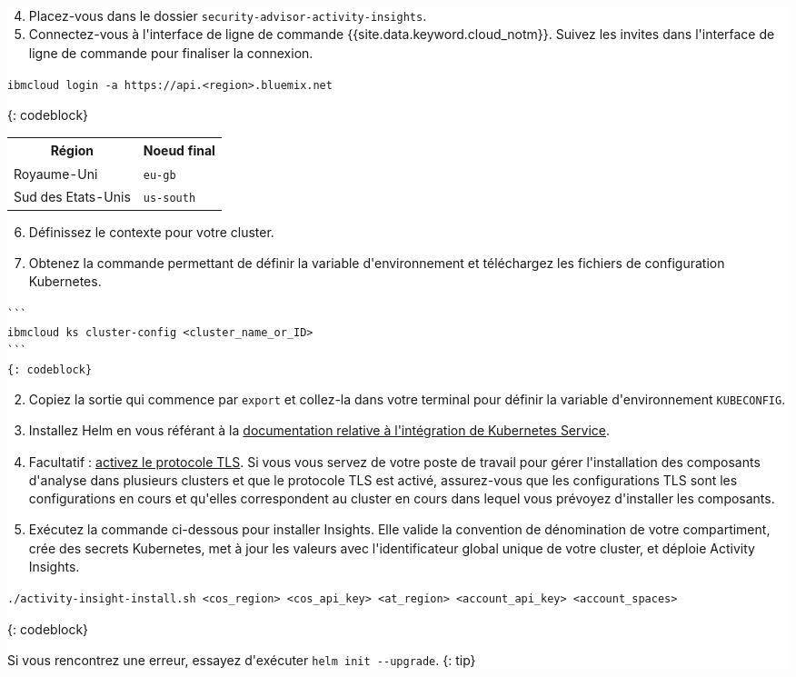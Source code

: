 4. Placez-vous dans le dossier `security-advisor-activity-insights`. 
5. Connectez-vous à l'interface de ligne de commande {{site.data.keyword.cloud_notm}}. Suivez les invites dans l'interface de ligne de commande pour finaliser la connexion. 

  ```
  ibmcloud login -a https://api.<region>.bluemix.net
  ```
  {: codeblock}

  <table>
    <tr>
      <th>Région</th>
      <th>Noeud final</th>
    </tr>
    <tr>
      <td>Royaume-Uni</td>
      <td><code>eu-gb</code></td>
    </tr>
    <tr>
      <td>Sud des Etats-Unis</td>
      <td><code>us-south</code></td>
    </tr>
  </table>

6. Définissez le contexte pour votre cluster. 

  1. Obtenez la commande permettant de définir la variable d'environnement et téléchargez les fichiers de configuration Kubernetes.

    ```
    ibmcloud ks cluster-config <cluster_name_or_ID>
    ```
    {: codeblock}

  2. Copiez la sortie qui commence par `export` et collez-la dans votre terminal pour définir la variable d'environnement `KUBECONFIG`. 

7. Installez Helm en vous référant à la [documentation relative à l'intégration de Kubernetes Service](/docs/containers?topic=containers-integrations#helm).

8. Facultatif : [activez le protocole TLS](https://github.com/helm/helm/blob/master/docs/tiller_ssl.md). Si vous vous servez de votre poste de travail pour gérer l'installation des composants d'analyse dans plusieurs clusters et que le protocole TLS est activé, assurez-vous que les configurations TLS sont les configurations en cours et qu'elles correspondent au cluster en cours dans lequel vous prévoyez d'installer les composants. 

9. Exécutez la commande ci-dessous pour installer Insights. Elle valide la convention de dénomination de votre compartiment, crée des secrets Kubernetes, met à jour les valeurs avec l'identificateur global unique de votre cluster, et déploie Activity Insights. 

  ```
  ./activity-insight-install.sh <cos_region> <cos_api_key> <at_region> <account_api_key> <account_spaces>
  ```
  {: codeblock}

  Si vous rencontrez une erreur, essayez d'exécuter `helm init --upgrade`.
  {: tip}

